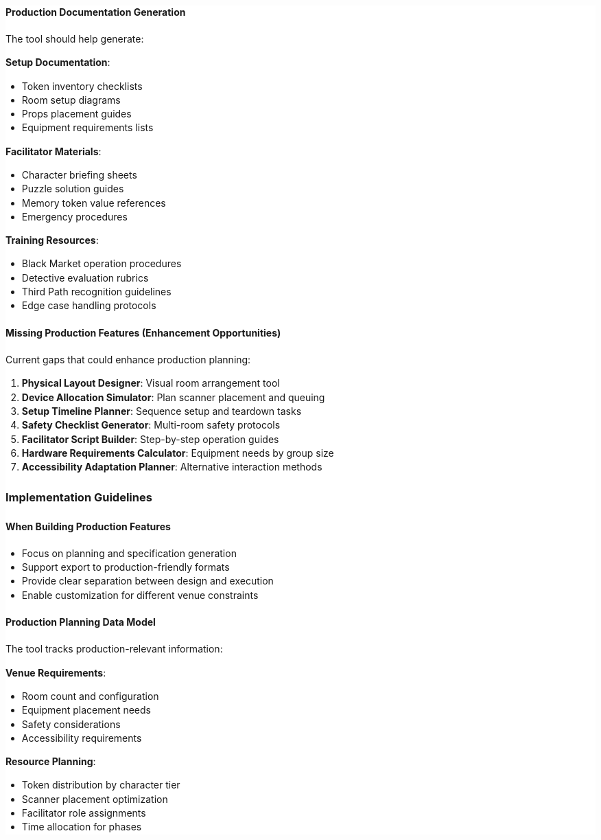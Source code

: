 #### Production Documentation Generation
The tool should help generate:

**Setup Documentation**:
- Token inventory checklists
- Room setup diagrams
- Props placement guides
- Equipment requirements lists

**Facilitator Materials**:
- Character briefing sheets
- Puzzle solution guides
- Memory token value references
- Emergency procedures

**Training Resources**:
- Black Market operation procedures
- Detective evaluation rubrics
- Third Path recognition guidelines
- Edge case handling protocols

#### Missing Production Features (Enhancement Opportunities)
Current gaps that could enhance production planning:

1. **Physical Layout Designer**: Visual room arrangement tool
2. **Device Allocation Simulator**: Plan scanner placement and queuing
3. **Setup Timeline Planner**: Sequence setup and teardown tasks
4. **Safety Checklist Generator**: Multi-room safety protocols
5. **Facilitator Script Builder**: Step-by-step operation guides
6. **Hardware Requirements Calculator**: Equipment needs by group size
7. **Accessibility Adaptation Planner**: Alternative interaction methods

### Implementation Guidelines

#### When Building Production Features
- Focus on planning and specification generation
- Support export to production-friendly formats
- Provide clear separation between design and execution
- Enable customization for different venue constraints

#### Production Planning Data Model
The tool tracks production-relevant information:

**Venue Requirements**:
- Room count and configuration
- Equipment placement needs
- Safety considerations
- Accessibility requirements

**Resource Planning**:
- Token distribution by character tier
- Scanner placement optimization
- Facilitator role assignments
- Time allocation for phases
